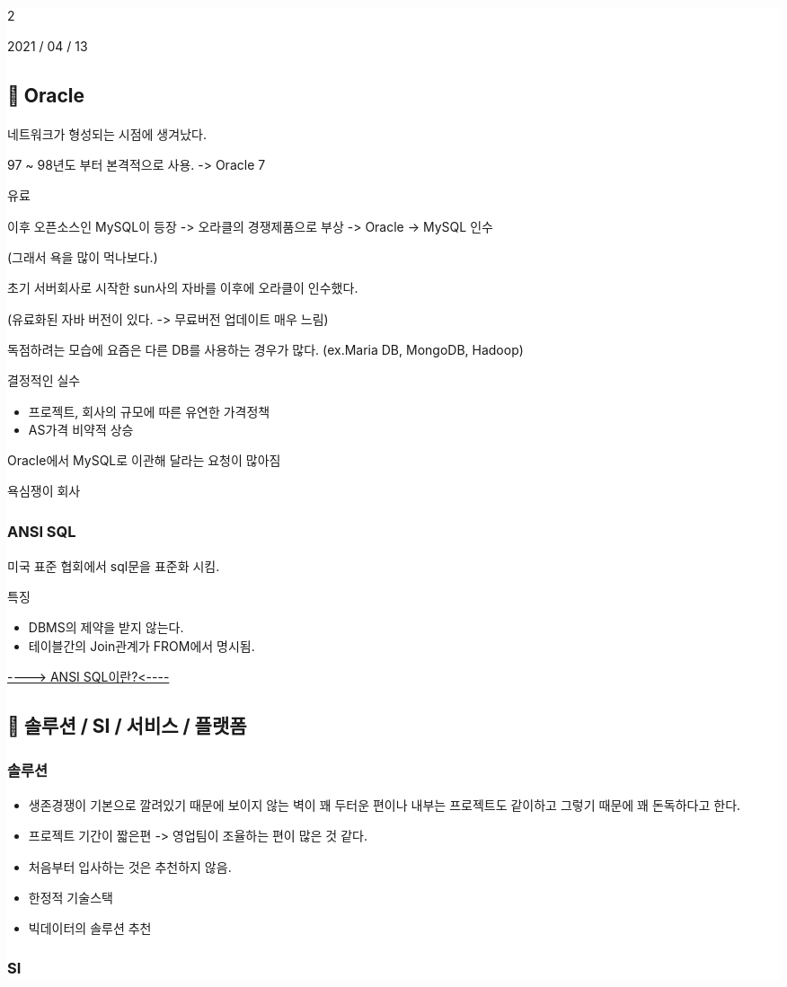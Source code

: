 2

2021 / 04 / 13



## 🌂 Oracle

네트워크가 형성되는 시점에 생겨났다.

97 ~ 98년도 부터 본격적으로 사용. -> Oracle 7

유료

이후 오픈소스인 MySQL이 등장 -> 오라클의 경쟁제품으로 부상 -> Oracle -> MySQL 인수

(그래서 욕을 많이 먹나보다.)

초기 서버회사로 시작한 sun사의 자바를 이후에 오라클이 인수했다.

(유료화된 자바 버전이 있다. -> 무료버전 업데이트 매우 느림)

독점하려는 모습에 요즘은 다른 DB를 사용하는 경우가 많다. (ex.Maria DB, MongoDB, Hadoop)

결정적인 실수 

- 프로젝트, 회사의 규모에 따른 유연한 가격정책
- AS가격 비약적 상승

Oracle에서 MySQL로 이관해 달라는 요청이 많아짐

욕심쟁이 회사



### ANSI SQL

미국 표준 협회에서 sql문을 표준화 시킴.

특징

- DBMS의 제약을 받지 않는다.
- 테이블간의 Join관계가 FROM에서 명시됨.

[----> ANSI SQL이란?<----](https://velog.io/@gillog/ANSI-SQL%EC%9D%B4%EB%9E%80)





## 🐼 솔루션 / SI / 서비스 / 플랫폼

### 솔루션

- 생존경쟁이 기본으로 깔려있기 때문에 보이지 않는 벽이 꽤 두터운 편이나 내부는 프로젝트도 같이하고 그렇기 때문에 꽤 돈독하다고 한다. 

- 프로젝트 기간이 짧은편 -> 영업팀이 조율하는 편이 많은 것 같다.
- 처음부터 입사하는 것은 추천하지 않음.
- 한정적 기술스택
- 빅데이터의 솔루션 추천

### SI
